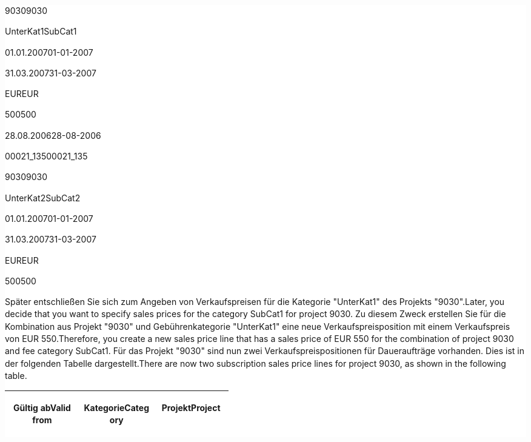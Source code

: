 <td><p><span data-ttu-id="6c164-209">9030</span><span class="sxs-lookup"><span data-stu-id="6c164-209">9030</span></span></p></td>
<td><p><span data-ttu-id="6c164-210">UnterKat1</span><span class="sxs-lookup"><span data-stu-id="6c164-210">SubCat1</span></span></p></td>
<td><p><span data-ttu-id="6c164-211">01.01.2007</span><span class="sxs-lookup"><span data-stu-id="6c164-211">01-01-2007</span></span></p></td>
<td><p><span data-ttu-id="6c164-212">31.03.2007</span><span class="sxs-lookup"><span data-stu-id="6c164-212">31-03-2007</span></span></p></td>
<td><p><span data-ttu-id="6c164-213">EUR</span><span class="sxs-lookup"><span data-stu-id="6c164-213">EUR</span></span></p></td>
<td><p><span data-ttu-id="6c164-214">500</span><span class="sxs-lookup"><span data-stu-id="6c164-214">500</span></span></p></td>
</tr>
<tr class="even">
<td><p><span data-ttu-id="6c164-215">28.08.2006</span><span class="sxs-lookup"><span data-stu-id="6c164-215">28-08-2006</span></span></p></td>
<td><p><span data-ttu-id="6c164-216">00021_135</span><span class="sxs-lookup"><span data-stu-id="6c164-216">00021_135</span></span></p></td>
<td><p><span data-ttu-id="6c164-217">9030</span><span class="sxs-lookup"><span data-stu-id="6c164-217">9030</span></span></p></td>
<td><p><span data-ttu-id="6c164-218">UnterKat2</span><span class="sxs-lookup"><span data-stu-id="6c164-218">SubCat2</span></span></p></td>
<td><p><span data-ttu-id="6c164-219">01.01.2007</span><span class="sxs-lookup"><span data-stu-id="6c164-219">01-01-2007</span></span></p></td>
<td><p><span data-ttu-id="6c164-220">31.03.2007</span><span class="sxs-lookup"><span data-stu-id="6c164-220">31-03-2007</span></span></p></td>
<td><p><span data-ttu-id="6c164-221">EUR</span><span class="sxs-lookup"><span data-stu-id="6c164-221">EUR</span></span></p></td>
<td><p><span data-ttu-id="6c164-222">500</span><span class="sxs-lookup"><span data-stu-id="6c164-222">500</span></span></p></td>
</tr>
</tbody>
</table>


<span data-ttu-id="6c164-223">Später entschließen Sie sich zum Angeben von Verkaufspreisen für die Kategorie "UnterKat1" des Projekts "9030".</span><span class="sxs-lookup"><span data-stu-id="6c164-223">Later, you decide that you want to specify sales prices for the category SubCat1 for project 9030.</span></span> <span data-ttu-id="6c164-224">Zu diesem Zweck erstellen Sie für die Kombination aus Projekt "9030" und Gebührenkategorie "UnterKat1" eine neue Verkaufspreisposition mit einem Verkaufspreis von EUR 550.</span><span class="sxs-lookup"><span data-stu-id="6c164-224">Therefore, you create a new sales price line that has a sales price of EUR 550 for the combination of project 9030 and fee category SubCat1.</span></span> <span data-ttu-id="6c164-225">Für das Projekt "9030" sind nun zwei Verkaufspreispositionen für Daueraufträge vorhanden. Dies ist in der folgenden Tabelle dargestellt.</span><span class="sxs-lookup"><span data-stu-id="6c164-225">There are now two subscription sales price lines for project 9030, as shown in the following table.</span></span>

<table style="width:100%;">
<colgroup>
<col style="width: 14%" />
<col style="width: 14%" />
<col style="width: 14%" />
<col style="width: 14%" />
<col style="width: 14%" />
<col style="width: 14%" />
<col style="width: 14%" />
</colgroup>
<thead>
<tr class="header">
<th><p><span data-ttu-id="6c164-226">Gültig ab</span><span class="sxs-lookup"><span data-stu-id="6c164-226">Valid from</span></span></p></th>
<th><p><span data-ttu-id="6c164-227">Kategorie</span><span class="sxs-lookup"><span data-stu-id="6c164-227">Category</span></span></p></th>
<th><p><span data-ttu-id="6c164-228">Projekt</span><span class="sxs-lookup"><span data-stu-id="6c164-228">Project</span></span></p></th>